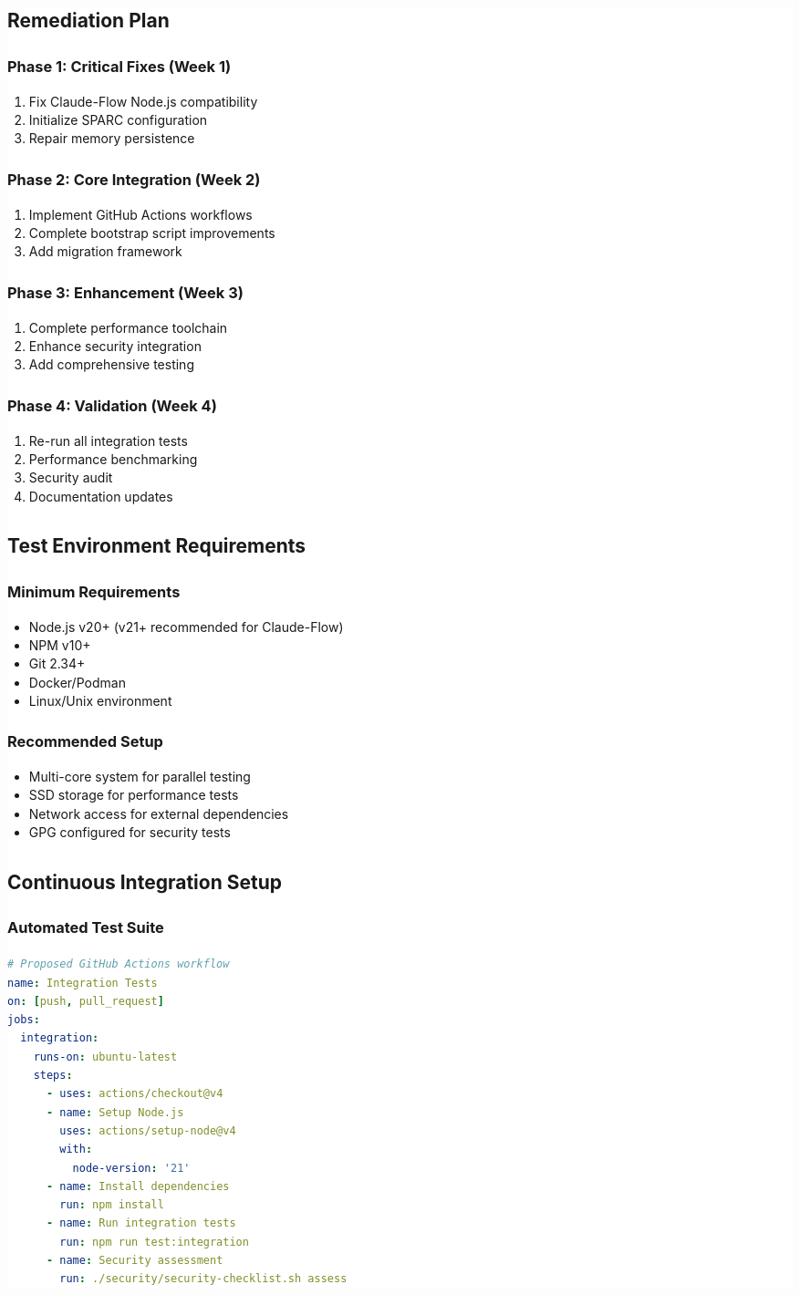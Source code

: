 ## Remediation Plan

### Phase 1: Critical Fixes (Week 1)
1. Fix Claude-Flow Node.js compatibility
2. Initialize SPARC configuration
3. Repair memory persistence

### Phase 2: Core Integration (Week 2)
1. Implement GitHub Actions workflows
2. Complete bootstrap script improvements
3. Add migration framework

### Phase 3: Enhancement (Week 3)
1. Complete performance toolchain
2. Enhance security integration
3. Add comprehensive testing

### Phase 4: Validation (Week 4)
1. Re-run all integration tests
2. Performance benchmarking
3. Security audit
4. Documentation updates

## Test Environment Requirements

### Minimum Requirements
- Node.js v20+ (v21+ recommended for Claude-Flow)
- NPM v10+
- Git 2.34+
- Docker/Podman
- Linux/Unix environment

### Recommended Setup
- Multi-core system for parallel testing
- SSD storage for performance tests
- Network access for external dependencies
- GPG configured for security tests

## Continuous Integration Setup

### Automated Test Suite
```yaml
# Proposed GitHub Actions workflow
name: Integration Tests
on: [push, pull_request]
jobs:
  integration:
    runs-on: ubuntu-latest
    steps:
      - uses: actions/checkout@v4
      - name: Setup Node.js
        uses: actions/setup-node@v4
        with:
          node-version: '21'
      - name: Install dependencies
        run: npm install
      - name: Run integration tests
        run: npm run test:integration
      - name: Security assessment
        run: ./security/security-checklist.sh assess
```